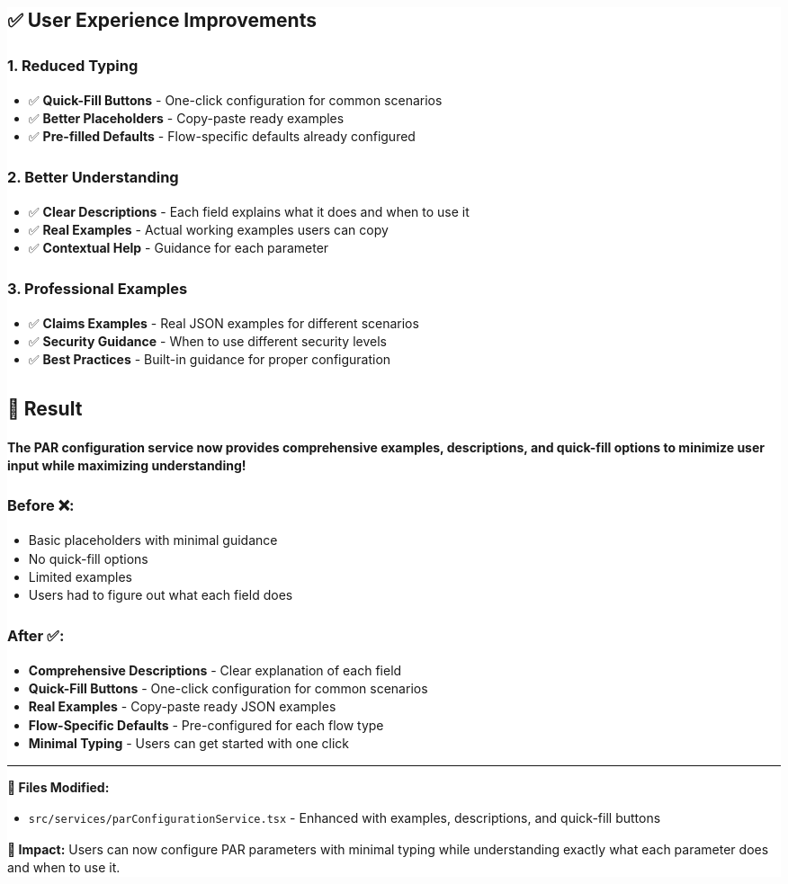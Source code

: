 ## ✅ **User Experience Improvements**

### **1. Reduced Typing**
- ✅ **Quick-Fill Buttons** - One-click configuration for common scenarios
- ✅ **Better Placeholders** - Copy-paste ready examples
- ✅ **Pre-filled Defaults** - Flow-specific defaults already configured

### **2. Better Understanding**
- ✅ **Clear Descriptions** - Each field explains what it does and when to use it
- ✅ **Real Examples** - Actual working examples users can copy
- ✅ **Contextual Help** - Guidance for each parameter

### **3. Professional Examples**
- ✅ **Claims Examples** - Real JSON examples for different scenarios
- ✅ **Security Guidance** - When to use different security levels
- ✅ **Best Practices** - Built-in guidance for proper configuration

## 🎉 **Result**

**The PAR configuration service now provides comprehensive examples, descriptions, and quick-fill options to minimize user input while maximizing understanding!**

### **Before** ❌:
- Basic placeholders with minimal guidance
- No quick-fill options
- Limited examples
- Users had to figure out what each field does

### **After** ✅:
- **Comprehensive Descriptions** - Clear explanation of each field
- **Quick-Fill Buttons** - One-click configuration for common scenarios
- **Real Examples** - Copy-paste ready JSON examples
- **Flow-Specific Defaults** - Pre-configured for each flow type
- **Minimal Typing** - Users can get started with one click

---

**🔗 Files Modified:**
- `src/services/parConfigurationService.tsx` - Enhanced with examples, descriptions, and quick-fill buttons

**🎯 Impact:** Users can now configure PAR parameters with minimal typing while understanding exactly what each parameter does and when to use it.


